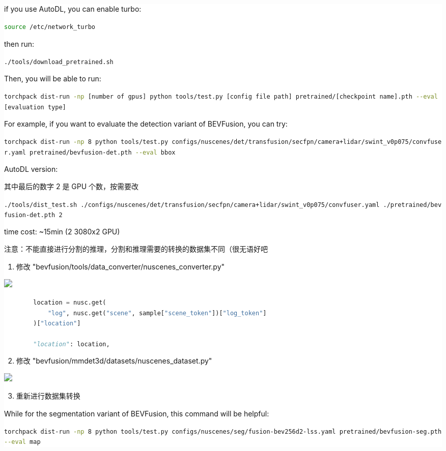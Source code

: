 if you use AutoDL, you can enable turbo:

```bash
source /etc/network_turbo
```

then run:

```bash
./tools/download_pretrained.sh
```

Then, you will be able to run:

```bash
torchpack dist-run -np [number of gpus] python tools/test.py [config file path] pretrained/[checkpoint name].pth --eval [evaluation type]
```

For example, if you want to evaluate the detection variant of BEVFusion, you can try:

```bash
torchpack dist-run -np 8 python tools/test.py configs/nuscenes/det/transfusion/secfpn/camera+lidar/swint_v0p075/convfuser.yaml pretrained/bevfusion-det.pth --eval bbox
```

AutoDL version:

其中最后的数字 2 是 GPU 个数，按需要改

```bash
./tools/dist_test.sh ./configs/nuscenes/det/transfusion/secfpn/camera+lidar/swint_v0p075/convfuser.yaml ./pretrained/bevfusion-det.pth 2
```

time cost: ~15min (2 3080x2 GPU)

注意：不能直接进行分割的推理，分割和推理需要的转换的数据集不同（很无语好吧

1. 修改 "bevfusion/tools/data_converter/nuscenes_converter.py"

![](https://rean-blog-bucket.oss-cn-guangzhou.aliyuncs.com/assets/img/1729415941563-c61cc23d-00df-45ac-894b-75250e059ead.webp)

```python
        location = nusc.get(
            "log", nusc.get("scene", sample["scene_token"])["log_token"]
        )["location"]
        
        "location": location,
```

2. 修改 "bevfusion/mmdet3d/datasets/nuscenes_dataset.py"

![](https://rean-blog-bucket.oss-cn-guangzhou.aliyuncs.com/assets/img/1729416004252-f37e14d6-ab1f-41dd-9f89-d6c52c02b679.webp)

3. 重新进行数据集转换

While for the segmentation variant of BEVFusion, this command will be helpful:

```bash
torchpack dist-run -np 8 python tools/test.py configs/nuscenes/seg/fusion-bev256d2-lss.yaml pretrained/bevfusion-seg.pth --eval map
```
